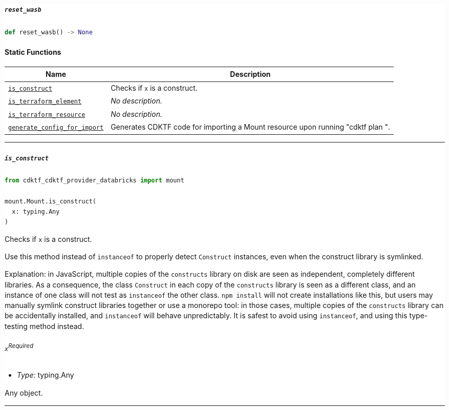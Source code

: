 ##### `reset_wasb` <a name="reset_wasb" id="@cdktf/provider-databricks.mount.Mount.resetWasb"></a>

```python
def reset_wasb() -> None
```

#### Static Functions <a name="Static Functions" id="Static Functions"></a>

| **Name** | **Description** |
| --- | --- |
| <code><a href="#@cdktf/provider-databricks.mount.Mount.isConstruct">is_construct</a></code> | Checks if `x` is a construct. |
| <code><a href="#@cdktf/provider-databricks.mount.Mount.isTerraformElement">is_terraform_element</a></code> | *No description.* |
| <code><a href="#@cdktf/provider-databricks.mount.Mount.isTerraformResource">is_terraform_resource</a></code> | *No description.* |
| <code><a href="#@cdktf/provider-databricks.mount.Mount.generateConfigForImport">generate_config_for_import</a></code> | Generates CDKTF code for importing a Mount resource upon running "cdktf plan <stack-name>". |

---

##### `is_construct` <a name="is_construct" id="@cdktf/provider-databricks.mount.Mount.isConstruct"></a>

```python
from cdktf_cdktf_provider_databricks import mount

mount.Mount.is_construct(
  x: typing.Any
)
```

Checks if `x` is a construct.

Use this method instead of `instanceof` to properly detect `Construct`
instances, even when the construct library is symlinked.

Explanation: in JavaScript, multiple copies of the `constructs` library on
disk are seen as independent, completely different libraries. As a
consequence, the class `Construct` in each copy of the `constructs` library
is seen as a different class, and an instance of one class will not test as
`instanceof` the other class. `npm install` will not create installations
like this, but users may manually symlink construct libraries together or
use a monorepo tool: in those cases, multiple copies of the `constructs`
library can be accidentally installed, and `instanceof` will behave
unpredictably. It is safest to avoid using `instanceof`, and using
this type-testing method instead.

###### `x`<sup>Required</sup> <a name="x" id="@cdktf/provider-databricks.mount.Mount.isConstruct.parameter.x"></a>

- *Type:* typing.Any

Any object.

---
